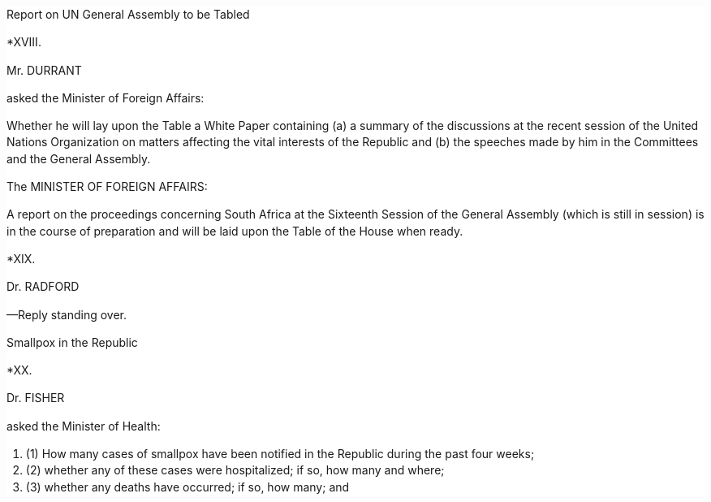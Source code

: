 </answer>

</oralStatements>

<oralStatements>

<heading>Report on UN General Assembly to be Tabled</heading>

<question by="#durrant" to="#minister_of_foreign_affairs">

<num>*XVIII.</num>

<from>Mr. DURRANT</from>

<p>asked the Minister of Foreign Affairs:</p>

<p>Whether he will lay upon the Table a White Paper containing (a) a summary of the discussions at the recent session of the United Nations Organization on matters affecting the vital interests of the Republic and (b) the speeches made by him in the Committees and the General Assembly.</p>

</question>

<answer by="#minister_of_foreign_affairs" to="#durrant">

<from>The MINISTER OF FOREIGN AFFAIRS:</from>

<p>A report on the proceedings concerning South Africa at the Sixteenth Session of the General Assembly (which is still in session) is in the course of preparation and will be laid upon the Table of the House when ready.</p>

</answer>

<question by="#radford" to="#minister">

<num>*XIX.</num>

<from>Dr. RADFORD</from>

<p>&#x2014;Reply standing over.</p>

</question>

</oralStatements>

<oralStatements>

<heading>Smallpox in the Republic</heading>

<question by="#fisher" to="#minister_of_health">

<num>*XX.</num>

<from>Dr. FISHER</from>

<p>asked the Minister of Health:</p>

<ol>

<li>(1) How many cases of smallpox have been notified in the Republic during the past four weeks;</li>

<li>(2) whether any of these cases were hospitalized; if so, how many and where;</li>

<li>(3) whether any deaths have occurred; if so, how many; and</li>
